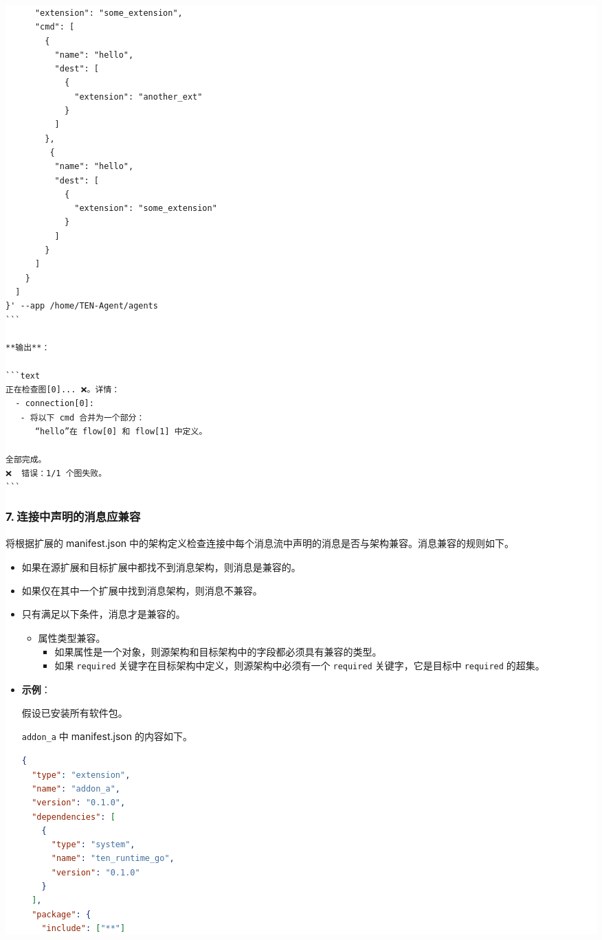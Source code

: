           "extension": "some_extension",
          "cmd": [
            {
              "name": "hello",
              "dest": [
                {
                  "extension": "another_ext"
                }
              ]
            },
             {
              "name": "hello",
              "dest": [
                {
                  "extension": "some_extension"
                }
              ]
            }
          ]
        }
      ]
    }' --app /home/TEN-Agent/agents
    ```

    **输出**：

    ```text
    正在检查图[0]... ❌。详情：
      - connection[0]:
       - 将以下 cmd 合并为一个部分：
          “hello”在 flow[0] 和 flow[1] 中定义。

    全部完成。
    ❌  错误：1/1 个图失败。
    ```

### 7. 连接中声明的消息应兼容

将根据扩展的 manifest.json 中的架构定义检查连接中每个消息流中声明的消息是否与架构兼容。消息兼容的规则如下。

- 如果在源扩展和目标扩展中都找不到消息架构，则消息是兼容的。
- 如果仅在其中一个扩展中找到消息架构，则消息不兼容。
- 只有满足以下条件，消息才是兼容的。

  -   属性类型兼容。
      -   如果属性是一个对象，则源架构和目标架构中的字段都必须具有兼容的类型。
      -   如果 `required` 关键字在目标架构中定义，则源架构中必须有一个 `required` 关键字，它是目标中 `required` 的超集。

-   **示例**：

    假设已安装所有软件包。

    `addon_a` 中 manifest.json 的内容如下。

    ```json
    {
      "type": "extension",
      "name": "addon_a",
      "version": "0.1.0",
      "dependencies": [
        {
          "type": "system",
          "name": "ten_runtime_go",
          "version": "0.1.0"
        }
      ],
      "package": {
        "include": ["**"]